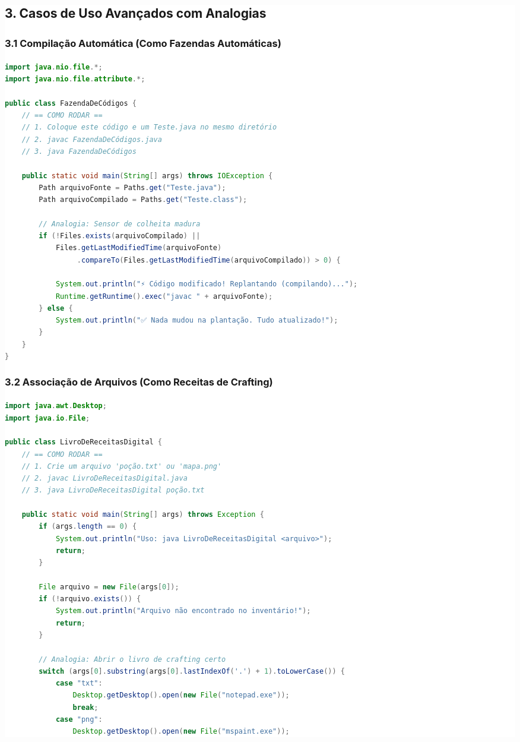 ## **3. Casos de Uso Avançados com Analogias**

### **3.1 Compilação Automática (Como Fazendas Automáticas)**
```java
import java.nio.file.*;
import java.nio.file.attribute.*;

public class FazendaDeCódigos {
    // == COMO RODAR ==
    // 1. Coloque este código e um Teste.java no mesmo diretório
    // 2. javac FazendaDeCódigos.java
    // 3. java FazendaDeCódigos
    
    public static void main(String[] args) throws IOException {
        Path arquivoFonte = Paths.get("Teste.java");
        Path arquivoCompilado = Paths.get("Teste.class");
        
        // Analogia: Sensor de colheita madura
        if (!Files.exists(arquivoCompilado) || 
            Files.getLastModifiedTime(arquivoFonte)
                 .compareTo(Files.getLastModifiedTime(arquivoCompilado)) > 0) {
            
            System.out.println("⚡ Código modificado! Replantando (compilando)...");
            Runtime.getRuntime().exec("javac " + arquivoFonte);
        } else {
            System.out.println("✅ Nada mudou na plantação. Tudo atualizado!");
        }
    }
}
```

### **3.2 Associação de Arquivos (Como Receitas de Crafting)**
```java
import java.awt.Desktop;
import java.io.File;

public class LivroDeReceitasDigital {
    // == COMO RODAR ==
    // 1. Crie um arquivo 'poção.txt' ou 'mapa.png'
    // 2. javac LivroDeReceitasDigital.java
    // 3. java LivroDeReceitasDigital poção.txt
    
    public static void main(String[] args) throws Exception {
        if (args.length == 0) {
            System.out.println("Uso: java LivroDeReceitasDigital <arquivo>");
            return;
        }
        
        File arquivo = new File(args[0]);
        if (!arquivo.exists()) {
            System.out.println("Arquivo não encontrado no inventário!");
            return;
        }
        
        // Analogia: Abrir o livro de crafting certo
        switch (args[0].substring(args[0].lastIndexOf('.') + 1).toLowerCase()) {
            case "txt":
                Desktop.getDesktop().open(new File("notepad.exe"));
                break;
            case "png":
                Desktop.getDesktop().open(new File("mspaint.exe"));
```